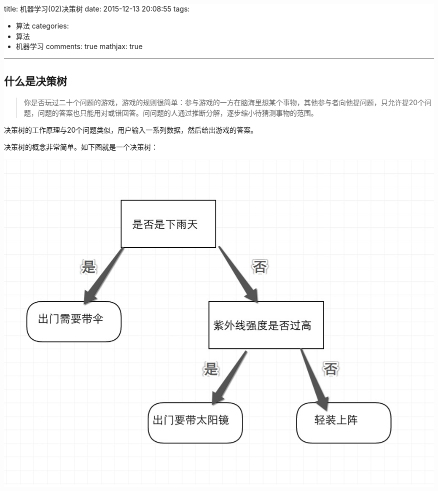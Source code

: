 title: 机器学习(02)决策树
date: 2015-12-13 20:08:55
tags:
  - 算法
categories:
  - 算法
  - 机器学习
comments: true
mathjax: true
---

## 什么是决策树

> 你是否玩过二十个问题的游戏，游戏的规则很简单：参与游戏的一方在脑海里想某个事物，其他参与者向他提问题，只允许提20个问题，问题的答案也只能用对或错回答。问问题的人通过推断分解，逐步缩小待猜测事物的范围。

决策树的工作原理与20个问题类似，用户输入一系列数据，然后给出游戏的答案。

决策树的概念非常简单。如下图就是一个决策树：

![决策树图例](/img/ml_02_01.png)
